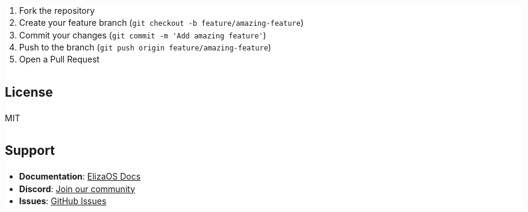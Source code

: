1. Fork the repository
2. Create your feature branch (`git checkout -b feature/amazing-feature`)
3. Commit your changes (`git commit -m 'Add amazing feature'`)
4. Push to the branch (`git push origin feature/amazing-feature`)
5. Open a Pull Request

## License

MIT

## Support

- **Documentation**: [ElizaOS Docs](https://elizaos.github.io/eliza/)
- **Discord**: [Join our community](https://discord.gg/elizaos)
- **Issues**: [GitHub Issues](https://github.com/elizaos/eliza/issues)
